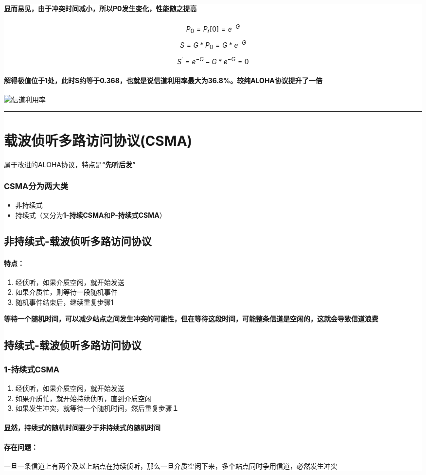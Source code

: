 #### 显而易见，由于冲突时间减小，所以P0发生变化，性能随之提高



$$
P_0=P_r[0]=e^{-G}
$$
$$
S=G*P_0=G*e^{-G}
$$
$$
S^{'}=e^{-G}-G*e^{-G}=0
$$

#### 解得极值位于1处，此时S约等于0.368，也就是说信道利用率最大为36.8%。较纯ALOHA协议提升了一倍

![信道利用率](https://ywrbyimg.oss-cn-chengdu.aliyuncs.com/img/%E4%BF%A1%E9%81%93%E5%88%A9%E7%94%A8%E7%8E%87.jpg)





------

# 载波侦听多路访问协议(CSMA)

属于改进的ALOHA协议，特点是“**先听后发**”


### CSMA分为两大类
- 非持续式
- 持续式（又分为**1-持续CSMA**和**P-持续式CSMA**）



## 非持续式-载波侦听多路访问协议
#### 特点：
1. 经侦听，如果介质空闲，就开始发送
2. 如果介质忙，则等待一段随机事件
3. 随机事件结束后，继续重复步骤1

**等待一个随机时间，可以减少站点之间发生冲突的可能性，但在等待这段时间，可能整条信道是空闲的，这就会导致信道浪费**


## 持续式-载波侦听多路访问协议

### 1-持续式CSMA
1. 经侦听，如果介质空闲，就开始发送
2. 如果介质忙，就开始持续侦听，直到介质空闲
3. 如果发生冲突，就等待一个随机时间，然后重复步骤１

#### 显然，持续式的随机时间要少于非持续式的随机时间
#### 存在问题：
一旦一条信道上有两个及以上站点在持续侦听，那么一旦介质空闲下来，多个站点同时争用信道，必然发生冲突
